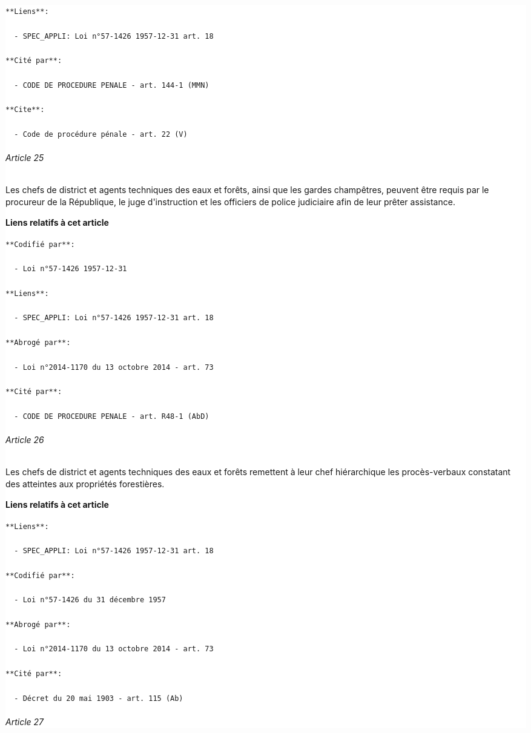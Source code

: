 	**Liens**:

	  - SPEC_APPLI: Loi n°57-1426 1957-12-31 art. 18

	**Cité par**:

	  - CODE DE PROCEDURE PENALE - art. 144-1 (MMN)

	**Cite**:

	  - Code de procédure pénale - art. 22 (V)


###### Article 25

Les chefs de district et agents techniques des eaux et forêts, ainsi que les gardes champêtres, peuvent être requis par le
procureur de la République, le juge d'instruction et les officiers de police judiciaire afin de leur prêter assistance.

**Liens relatifs à cet article**

	**Codifié par**:

	  - Loi n°57-1426 1957-12-31

	**Liens**:

	  - SPEC_APPLI: Loi n°57-1426 1957-12-31 art. 18

	**Abrogé par**:

	  - Loi n°2014-1170 du 13 octobre 2014 - art. 73

	**Cité par**:

	  - CODE DE PROCEDURE PENALE - art. R48-1 (AbD)


###### Article 26

Les chefs de district et agents techniques des eaux et forêts remettent à leur chef hiérarchique les procès-verbaux
constatant des atteintes aux propriétés forestières.

**Liens relatifs à cet article**

	**Liens**:

	  - SPEC_APPLI: Loi n°57-1426 1957-12-31 art. 18

	**Codifié par**:

	  - Loi n°57-1426 du 31 décembre 1957

	**Abrogé par**:

	  - Loi n°2014-1170 du 13 octobre 2014 - art. 73

	**Cité par**:

	  - Décret du 20 mai 1903 - art. 115 (Ab)


###### Article 27
